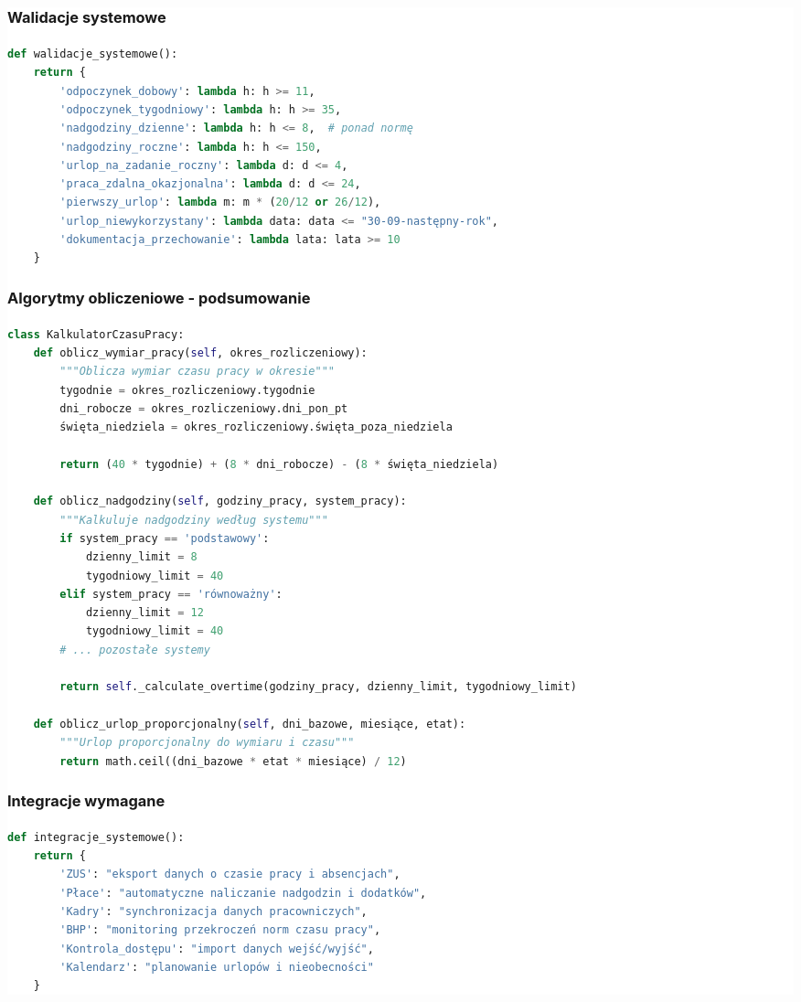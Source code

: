 ### Walidacje systemowe
```python
def walidacje_systemowe():
    return {
        'odpoczynek_dobowy': lambda h: h >= 11,
        'odpoczynek_tygodniowy': lambda h: h >= 35,
        'nadgodziny_dzienne': lambda h: h <= 8,  # ponad normę
        'nadgodziny_roczne': lambda h: h <= 150,
        'urlop_na_zadanie_roczny': lambda d: d <= 4,
        'praca_zdalna_okazjonalna': lambda d: d <= 24,
        'pierwszy_urlop': lambda m: m * (20/12 or 26/12),
        'urlop_niewykorzystany': lambda data: data <= "30-09-następny-rok",
        'dokumentacja_przechowanie': lambda lata: lata >= 10
    }
```

### Algorytmy obliczeniowe - podsumowanie
```python
class KalkulatorCzasuPracy:
    def oblicz_wymiar_pracy(self, okres_rozliczeniowy):
        """Oblicza wymiar czasu pracy w okresie"""
        tygodnie = okres_rozliczeniowy.tygodnie
        dni_robocze = okres_rozliczeniowy.dni_pon_pt
        święta_niedziela = okres_rozliczeniowy.święta_poza_niedziela
        
        return (40 * tygodnie) + (8 * dni_robocze) - (8 * święta_niedziela)
    
    def oblicz_nadgodziny(self, godziny_pracy, system_pracy):
        """Kalkuluje nadgodziny według systemu"""
        if system_pracy == 'podstawowy':
            dzienny_limit = 8
            tygodniowy_limit = 40
        elif system_pracy == 'równoważny':
            dzienny_limit = 12
            tygodniowy_limit = 40
        # ... pozostałe systemy
        
        return self._calculate_overtime(godziny_pracy, dzienny_limit, tygodniowy_limit)
    
    def oblicz_urlop_proporcjonalny(self, dni_bazowe, miesiące, etat):
        """Urlop proporcjonalny do wymiaru i czasu"""
        return math.ceil((dni_bazowe * etat * miesiące) / 12)
```

### Integracje wymagane
```python
def integracje_systemowe():
    return {
        'ZUS': "eksport danych o czasie pracy i absencjach",
        'Płace': "automatyczne naliczanie nadgodzin i dodatków",
        'Kadry': "synchronizacja danych pracowniczych",
        'BHP': "monitoring przekroczeń norm czasu pracy",
        'Kontrola_dostępu': "import danych wejść/wyjść",
        'Kalendarz': "planowanie urlopów i nieobecności"
    }
```
